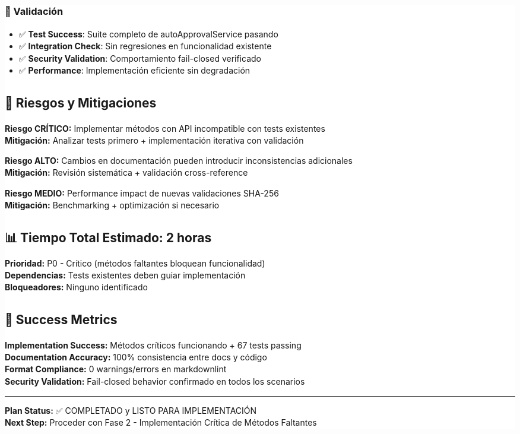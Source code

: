 ### 🧪 Validación
- ✅ **Test Success**: Suite completo de autoApprovalService pasando
- ✅ **Integration Check**: Sin regresiones en funcionalidad existente
- ✅ **Security Validation**: Comportamiento fail-closed verificado
- ✅ **Performance**: Implementación eficiente sin degradación

## 🚨 Riesgos y Mitigaciones

**Riesgo CRÍTICO:** Implementar métodos con API incompatible con tests existentes  
**Mitigación:** Analizar tests primero + implementación iterativa con validación

**Riesgo ALTO:** Cambios en documentación pueden introducir inconsistencias adicionales  
**Mitigación:** Revisión sistemática + validación cross-reference

**Riesgo MEDIO:** Performance impact de nuevas validaciones SHA-256  
**Mitigación:** Benchmarking + optimización si necesario

## 📊 Tiempo Total Estimado: 2 horas

**Prioridad:** P0 - Crítico (métodos faltantes bloquean funcionalidad)  
**Dependencias:** Tests existentes deben guiar implementación  
**Bloqueadores:** Ninguno identificado

## 🎯 Success Metrics

**Implementation Success:** Métodos críticos funcionando + 67 tests passing  
**Documentation Accuracy:** 100% consistencia entre docs y código  
**Format Compliance:** 0 warnings/errors en markdownlint  
**Security Validation:** Fail-closed behavior confirmado en todos los scenarios

---

**Plan Status:** ✅ COMPLETADO y LISTO PARA IMPLEMENTACIÓN  
**Next Step:** Proceder con Fase 2 - Implementación Crítica de Métodos Faltantes